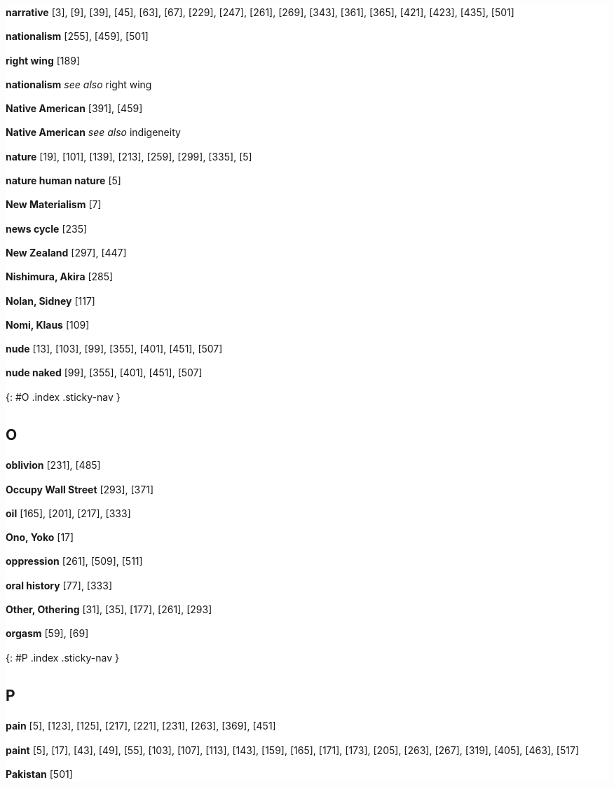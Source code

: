 **narrative** [3], [9], [39], [45], [63], [67], [229], [247], [261], [269], [343], [361], [365], [421], [423], [435], [501]

**nationalism** [255], [459], [501]

**right wing** [189]

**nationalism** _see also_ <span class="see-also">right wing</span>

**Native American** [391], [459]

**Native American** _see also_ <span class="see-also">indigeneity</span>

**nature** [19], [101], [139], [213], [259], [299], [335], [5]

**nature human nature** [5]

**New Materialism** [7]

**news cycle** [235]

**New Zealand** [297], [447]

**Nishimura, Akira** [285]

**Nolan, Sidney** [117]

**Nomi, Klaus** [109]

**nude** [13], [103], [99], [355], [401], [451], [507]

**nude naked** [99], [355], [401], [451], [507]

{: #O .index .sticky-nav }
## O

**oblivion** [231], [485]

**Occupy Wall Street** [293], [371]

**oil** [165], [201], [217], [333]

**Ono, Yoko** [17]

**oppression** [261], [509], [511]

**oral history** [77], [333]

**Other, Othering** [31], [35], [177], [261], [293]

**orgasm** [59], [69]

{: #P .index .sticky-nav }
## P

**pain** [5], [123], [125], [217], [221], [231], [263], [369], [451]

**paint** [5], [17], [43], [49], [55], [103], [107], [113], [143], [159], [165], [171], [173], [205], [263], [267], [319], [405], [463], [517]

**Pakistan** [501]
